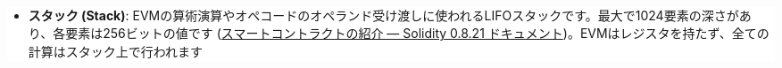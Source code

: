 - **スタック (Stack)**: EVMの算術演算やオペコードのオペランド受け渡しに使われるLIFOスタックです。最大で1024要素の深さがあり、各要素は256ビットの値です ([スマートコントラクトの紹介 — Solidity 0.8.21 ドキュメント](https://docs.soliditylang.org/ja/latest/introduction-to-smart-contracts.html#:~:text=EVM%E3%81%AF%E3%83%AC%E3%82%B8%E3%82%B9%E3%82%BF%E3%83%9E%E3%82%B7%E3%83%B3%E3%81%A7%E3%81%AF%E3%81%AA%E3%81%8F%E3%80%81%E3%82%B9%E3%82%BF%E3%83%83%E3%82%AF%E3%83%9E%E3%82%B7%E3%83%B3%E3%81%AA%E3%81%AE%E3%81%A7%E3%80%81%E3%81%99%E3%81%B9%E3%81%A6%E3%81%AE%E8%A8%88%E7%AE%97%E3%81%AF%20%E3%82%B9%E3%82%BF%E3%83%83%E3%82%AF%20%E3%81%A8%E5%91%BC%E3%81%B0%E3%82%8C%E3%82%8B%E3%83%87%E3%83%BC%E3%82%BF%E9%A0%98%E5%9F%9F%E3%81%A7%E8%A1%8C%E3%82%8F%E3%82%8C%E3%81%BE%E3%81%99%E3%80%82%20%E3%82%B9%E3%82%BF%E3%83%83%E3%82%AF%E3%81%AE%E6%9C%80%E5%A4%A7%E3%82%B5%E3%82%A4%E3%82%BA%E3%81%AF1024%E8%A6%81%E7%B4%A0%E3%81%A7%E3%80%81256%E3%83%93%E3%83%83%E3%83%88%E3%81%AE%E3%83%AF%E3%83%BC%E3%83%89%E3%82%92%E5%90%AB%E3%81%BF%E3%81%BE%E3%81%99%E3%80%82%20%E3%82%B9%E3%82%BF%E3%83%83%E3%82%AF%E3%81%B8%E3%81%AE%E3%82%A2%E3%82%AF%E3%82%BB%E3%82%B9%E3%81%AF%E6%AC%A1%E3%81%AE%E3%82%88%E3%81%86%E3%81%AB%E4%B8%8A%E7%AB%AF%E3%81%AB%E5%88%B6%E9%99%90%E3%81%95%E3%82%8C%E3%81%A6%E3%81%84%E3%81%BE%E3%81%99%E3%80%82,%E4%B8%80%E7%95%AA%E4%B8%8A%E3%81%AE16%E5%80%8B%E3%81%AE%E8%A6%81%E7%B4%A0%E3%81%AE1%E3%81%A4%E3%82%92%E3%82%B9%E3%82%BF%E3%83%83%E3%82%AF%E3%81%AE%E4%B8%80%E7%95%AA%E4%B8%8A%E3%81%AB%E3%82%B3%E3%83%94%E3%83%BC%E3%81%97%E3%81%9F%E3%82%8A%E3%80%81%E4%B8%80%E7%95%AA%E4%B8%8A%E3%81%AE%E8%A6%81%E7%B4%A0%E3%82%92%E3%81%9D%E3%81%AE%E4%B8%8B%E3%81%AE16%E5%80%8B%E3%81%AE%E8%A6%81%E7%B4%A0%E3%81%AE1%E3%81%A4%E3%81%A8%E5%85%A5%E3%82%8C%E6%9B%BF%E3%81%88%E3%81%9F%E3%82%8A%E3%81%99%E3%82%8B%E3%81%93%E3%81%A8%E3%81%8C%E5%8F%AF%E8%83%BD%E3%81%A7%E3%81%99%E3%80%82%20%E3%81%9D%E3%82%8C%E4%BB%A5%E5%A4%96%E3%81%AE%E6%93%8D%E4%BD%9C%E3%81%A7%E3%81%AF%E3%80%81%E3%82%B9%E3%82%BF%E3%83%83%E3%82%AF%E3%81%8B%E3%82%89%E6%9C%80%E4%B8%8A%E4%BD%8D%E3%81%AE2%E8%A6%81%E7%B4%A0%EF%BC%88%E6%93%8D%E4%BD%9C%E3%81%AB%E3%82%88%E3%81%A3%E3%81%A6%E3%81%AF1%E8%A6%81%E7%B4%A0%E3%80%81%E3%81%BE%E3%81%9F%E3%81%AF%E3%81%9D%E3%82%8C%E4%BB%A5%E4%B8%8A%EF%BC%89%E3%82%92%E5%8F%96%E3%82%8A%E5%87%BA%E3%81%97%E3%80%81%E3%81%9D%E3%81%AE%E7%B5%90%E6%9E%9C%E3%82%92%E3%82%B9%E3%82%BF%E3%83%83%E3%82%AF%E3%81%AB%E3%83%97%E3%83%83%E3%82%B7%E3%83%A5%E3%81%97%E3%81%BE%E3%81%99%E3%80%82%20%E3%82%82%E3%81%A1%E3%82%8D%E3%82%93%E3%80%81%E3%82%B9%E3%82%BF%E3%83%83%E3%82%AF%E3%81%AE%E8%A6%81%E7%B4%A0%20%E3%82%92%E3%82%B9%E3%83%88%E3%83%AC%E3%83%BC%E3%82%B8%E3%82%84%E3%83%A1%E3%83%A2%E3%83%AA%E3%81%AB%E7%A7%BB%E5%8B%95%E3%81%95%E3%81%9B%E3%81%A6%E3%80%81%E3%82%B9%E3%82%BF%E3%83%83%E3%82%AF%E3%81%AB%E6%B7%B1%E3%81%8F%E3%82%A2%E3%82%AF%E3%82%BB%E3%82%B9%E3%81%99%E3%82%8B%E3%81%93%E3%81%A8%E3%81%AF%E5%8F%AF%E8%83%BD%E3%81%A7%E3%81%99%E3%81%8C%E3%80%81%E6%9C%80%E5%88%9D%E3%81%AB%E3%82%B9%E3%82%BF%E3%83%83%E3%82%AF%E3%81%AE%E6%9C%80%E4%B8%8A%E9%83%A8%E3%82%92%E5%8F%96%E3%82%8A%E9%99%A4%E3%81%8B%E3%81%9A%E3%81%AB%E3%80%81%E3%82%B9%E3%82%BF%E3%83%83%E3%82%AF%E3%81%AE%E6%B7%B1%E3%81%84%E3%81%A8%E3%81%93%E3%82%8D%E3%81%AB%E3%81%82%E3%82%8B%E4%BB%BB%E6%84%8F%E3%81%AE%E8%A6%81%E7%B4%A0%E3%81%AB%E3%82%A2%E3%82%AF%E3%82%BB%20%E3%82%B9%E3%81%99%E3%82%8B%E3%81%93%E3%81%A8%E3%81%AF%E3%81%A7%E3%81%8D%E3%81%BE%E3%81%9B%E3%82%93%E3%80%82))。EVMはレジスタを持たず、全ての計算はスタック上で行われます